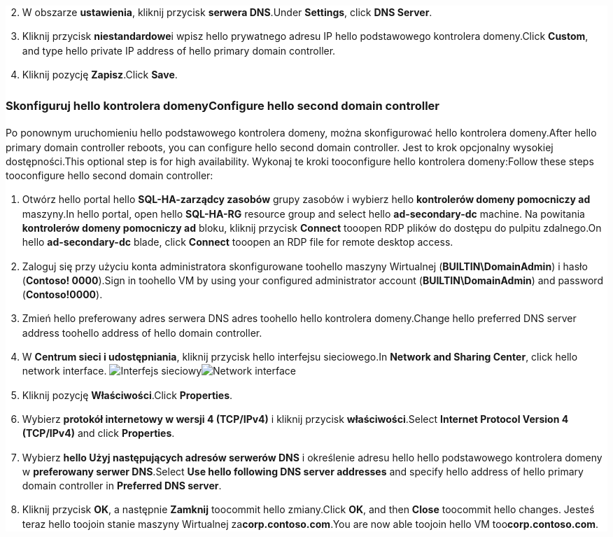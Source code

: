 2. <span data-ttu-id="af415-354">W obszarze **ustawienia**, kliknij przycisk **serwera DNS**.</span><span class="sxs-lookup"><span data-stu-id="af415-354">Under **Settings**, click **DNS Server**.</span></span>

3. <span data-ttu-id="af415-355">Kliknij przycisk **niestandardowe**i wpisz hello prywatnego adresu IP hello podstawowego kontrolera domeny.</span><span class="sxs-lookup"><span data-stu-id="af415-355">Click **Custom**, and type hello private IP address of hello primary domain controller.</span></span>

4. <span data-ttu-id="af415-356">Kliknij pozycję **Zapisz**.</span><span class="sxs-lookup"><span data-stu-id="af415-356">Click **Save**.</span></span>

### <a name="configure-hello-second-domain-controller"></a><span data-ttu-id="af415-357">Skonfiguruj hello kontrolera domeny</span><span class="sxs-lookup"><span data-stu-id="af415-357">Configure hello second domain controller</span></span>
<span data-ttu-id="af415-358">Po ponownym uruchomieniu hello podstawowego kontrolera domeny, można skonfigurować hello kontrolera domeny.</span><span class="sxs-lookup"><span data-stu-id="af415-358">After hello primary domain controller reboots, you can configure hello second domain controller.</span></span> <span data-ttu-id="af415-359">Jest to krok opcjonalny wysokiej dostępności.</span><span class="sxs-lookup"><span data-stu-id="af415-359">This optional step is for high availability.</span></span> <span data-ttu-id="af415-360">Wykonaj te kroki tooconfigure hello kontrolera domeny:</span><span class="sxs-lookup"><span data-stu-id="af415-360">Follow these steps tooconfigure hello second domain controller:</span></span>

1. <span data-ttu-id="af415-361">Otwórz hello portal hello **SQL-HA-zarządcy zasobów** grupy zasobów i wybierz hello **kontrolerów domeny pomocniczy ad** maszyny.</span><span class="sxs-lookup"><span data-stu-id="af415-361">In hello portal, open hello **SQL-HA-RG** resource group and select hello **ad-secondary-dc** machine.</span></span> <span data-ttu-id="af415-362">Na powitania **kontrolerów domeny pomocniczy ad** bloku, kliknij przycisk **Connect** tooopen RDP plików do dostępu do pulpitu zdalnego.</span><span class="sxs-lookup"><span data-stu-id="af415-362">On hello **ad-secondary-dc** blade, click **Connect** tooopen an RDP file for remote desktop access.</span></span>
2. <span data-ttu-id="af415-363">Zaloguj się przy użyciu konta administratora skonfigurowane toohello maszyny Wirtualnej (**BUILTIN\DomainAdmin**) i hasło (**Contoso! 0000**).</span><span class="sxs-lookup"><span data-stu-id="af415-363">Sign in toohello VM by using your configured administrator account (**BUILTIN\DomainAdmin**) and password (**Contoso!0000**).</span></span>
3. <span data-ttu-id="af415-364">Zmień hello preferowany adres serwera DNS adres toohello hello kontrolera domeny.</span><span class="sxs-lookup"><span data-stu-id="af415-364">Change hello preferred DNS server address toohello address of hello domain controller.</span></span>
4. <span data-ttu-id="af415-365">W **Centrum sieci i udostępniania**, kliknij przycisk hello interfejsu sieciowego.</span><span class="sxs-lookup"><span data-stu-id="af415-365">In **Network and Sharing Center**, click hello network interface.</span></span>
   <span data-ttu-id="af415-366">![Interfejs sieciowy](./media/virtual-machines-windows-portal-sql-availability-group-tutorial/26-networkinterface.png)</span><span class="sxs-lookup"><span data-stu-id="af415-366">![Network interface](./media/virtual-machines-windows-portal-sql-availability-group-tutorial/26-networkinterface.png)</span></span>

5. <span data-ttu-id="af415-367">Kliknij pozycję **Właściwości**.</span><span class="sxs-lookup"><span data-stu-id="af415-367">Click **Properties**.</span></span>
6. <span data-ttu-id="af415-368">Wybierz **protokół internetowy w wersji 4 (TCP/IPv4)** i kliknij przycisk **właściwości**.</span><span class="sxs-lookup"><span data-stu-id="af415-368">Select **Internet Protocol Version 4 (TCP/IPv4)** and click **Properties**.</span></span>
7. <span data-ttu-id="af415-369">Wybierz **hello Użyj następujących adresów serwerów DNS** i określenie adresu hello hello podstawowego kontrolera domeny w **preferowany serwer DNS**.</span><span class="sxs-lookup"><span data-stu-id="af415-369">Select **Use hello following DNS server addresses** and specify hello address of hello primary domain controller in **Preferred DNS server**.</span></span>
8. <span data-ttu-id="af415-370">Kliknij przycisk **OK**, a następnie **Zamknij** toocommit hello zmiany.</span><span class="sxs-lookup"><span data-stu-id="af415-370">Click **OK**, and then **Close** toocommit hello changes.</span></span> <span data-ttu-id="af415-371">Jesteś teraz hello toojoin stanie maszyny Wirtualnej za**corp.contoso.com**.</span><span class="sxs-lookup"><span data-stu-id="af415-371">You are now able toojoin hello VM too**corp.contoso.com**.</span></span>
